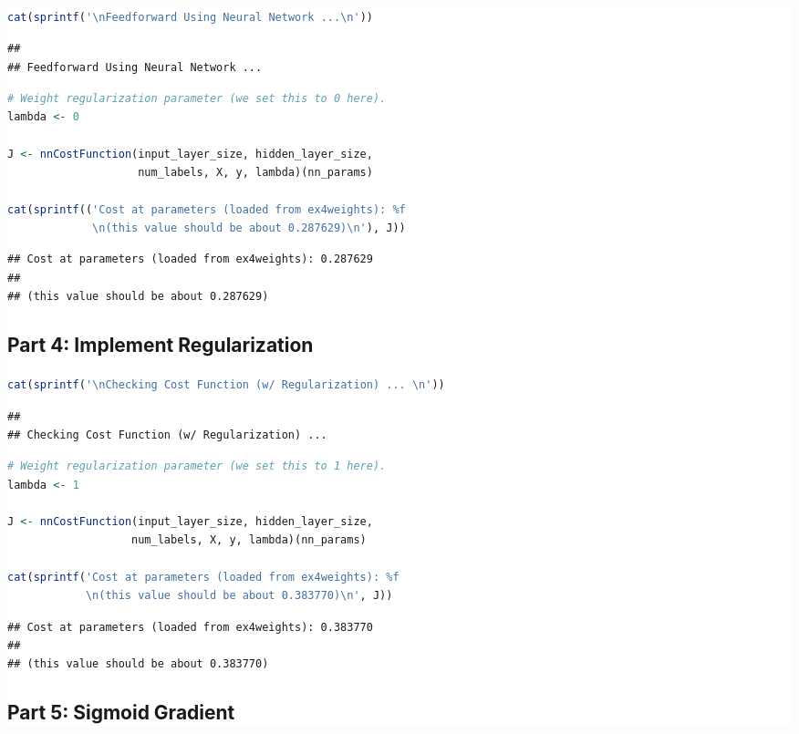 ``` r
```

``` r
cat(sprintf('\nFeedforward Using Neural Network ...\n'))
```

    ## 
    ## Feedforward Using Neural Network ...

``` r
# Weight regularization parameter (we set this to 0 here).
lambda <- 0

J <- nnCostFunction(input_layer_size, hidden_layer_size,
                    num_labels, X, y, lambda)(nn_params)

cat(sprintf(('Cost at parameters (loaded from ex4weights): %f 
             \n(this value should be about 0.287629)\n'), J))
```

    ## Cost at parameters (loaded from ex4weights): 0.287629 
    ##              
    ## (this value should be about 0.287629)

Part 4: Implement Regularization
--------------------------------

``` r
cat(sprintf('\nChecking Cost Function (w/ Regularization) ... \n'))
```

    ## 
    ## Checking Cost Function (w/ Regularization) ...

``` r
# Weight regularization parameter (we set this to 1 here).
lambda <- 1

J <- nnCostFunction(input_layer_size, hidden_layer_size,
                   num_labels, X, y, lambda)(nn_params)

cat(sprintf('Cost at parameters (loaded from ex4weights): %f
            \n(this value should be about 0.383770)\n', J))
```

    ## Cost at parameters (loaded from ex4weights): 0.383770
    ##             
    ## (this value should be about 0.383770)

Part 5: Sigmoid Gradient
------------------------
